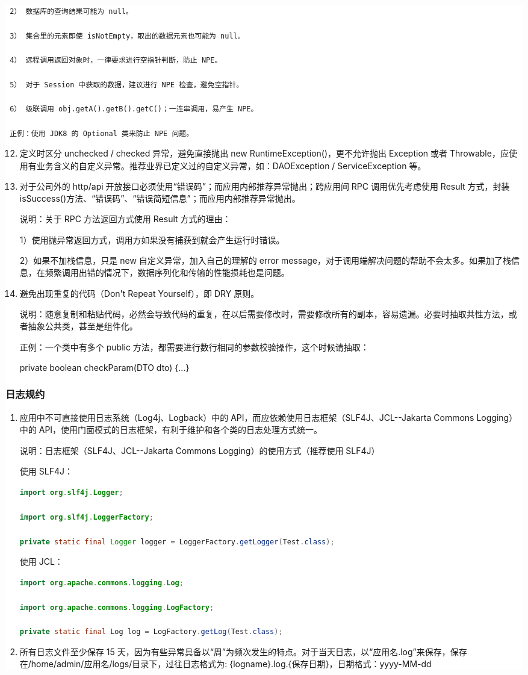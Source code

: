      2） 数据库的查询结果可能为 null。 

     3） 集合里的元素即使 isNotEmpty，取出的数据元素也可能为 null。 

     4） 远程调用返回对象时，一律要求进行空指针判断，防止 NPE。 

     5） 对于 Session 中获取的数据，建议进行 NPE 检查，避免空指针。

     6） 级联调用 obj.getA().getB().getC()；一连串调用，易产生 NPE。

     正例：使用 JDK8 的 Optional 类来防止 NPE 问题。

12.  定义时区分 unchecked / checked 异常，避免直接抛出 new RuntimeException()，更不允许抛出 Exception 或者 Throwable，应使用有业务含义的自定义异常。推荐业界已定义过的自定义异常，如：DAOException / ServiceException 等。

13.  对于公司外的 http/api 开放接口必须使用“错误码”；而应用内部推荐异常抛出；跨应用间 RPC 调用优先考虑使用 Result 方式，封装 isSuccess()方法、“错误码”、“错误简短信息”；而应用内部推荐异常抛出。

     说明：关于 RPC 方法返回方式使用 Result 方式的理由：

     1）使用抛异常返回方式，调用方如果没有捕获到就会产生运行时错误。

     2）如果不加栈信息，只是 new 自定义异常，加入自己的理解的 error message，对于调用端解决问题的帮助不会太多。如果加了栈信息，在频繁调用出错的情况下，数据序列化和传输的性能损耗也是问题。

14.  避免出现重复的代码（Don't Repeat Yourself），即 DRY 原则。

     说明：随意复制和粘贴代码，必然会导致代码的重复，在以后需要修改时，需要修改所有的副本，容易遗漏。必要时抽取共性方法，或者抽象公共类，甚至是组件化。

     正例：一个类中有多个 public 方法，都需要进行数行相同的参数校验操作，这个时候请抽取：

     private boolean checkParam(DTO dto) {...} 

### 日志规约

1.  应用中不可直接使用日志系统（Log4j、Logback）中的 API，而应依赖使用日志框架（SLF4J、JCL--Jakarta Commons Logging）中的 API，使用门面模式的日志框架，有利于维护和各个类的日志处理方式统一。

    说明：日志框架（SLF4J、JCL--Jakarta Commons Logging）的使用方式（推荐使用 SLF4J）

    使用 SLF4J：

    ```java
    import org.slf4j.Logger;
    
    import org.slf4j.LoggerFactory;
    
    private static final Logger logger = LoggerFactory.getLogger(Test.class);
    ```

    使用 JCL：

    ```java
    import org.apache.commons.logging.Log;
    
    import org.apache.commons.logging.LogFactory;
    
    private static final Log log = LogFactory.getLog(Test.class);
    ```

2.  所有日志文件至少保存 15 天，因为有些异常具备以“周”为频次发生的特点。对于当天日志，以“应用名.log”来保存，保存在/home/admin/应用名/logs/</font>目录下，过往日志格式为: {logname}.log.{保存日期}，日期格式：yyyy-MM-dd
